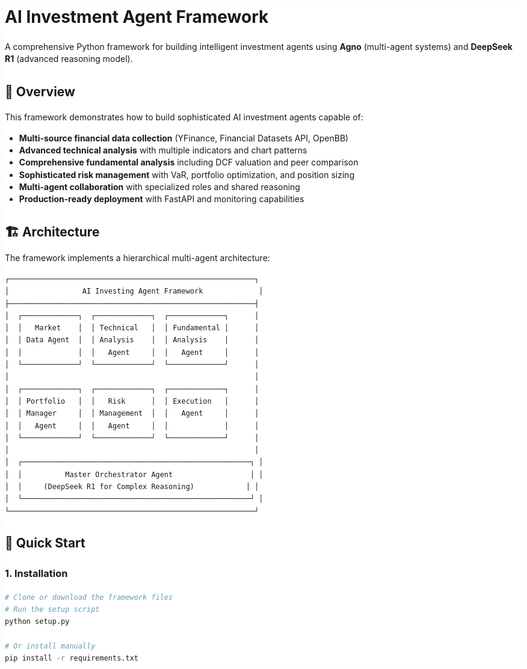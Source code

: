 # AI Investment Agent Framework

A comprehensive Python framework for building intelligent investment agents using **Agno** (multi-agent systems) and **DeepSeek R1** (advanced reasoning model).

## 🎯 Overview

This framework demonstrates how to build sophisticated AI investment agents capable of:

- **Multi-source financial data collection** (YFinance, Financial Datasets API, OpenBB)
- **Advanced technical analysis** with multiple indicators and chart patterns
- **Comprehensive fundamental analysis** including DCF valuation and peer comparison
- **Sophisticated risk management** with VaR, portfolio optimization, and position sizing
- **Multi-agent collaboration** with specialized roles and shared reasoning
- **Production-ready deployment** with FastAPI and monitoring capabilities

## 🏗️ Architecture

The framework implements a hierarchical multi-agent architecture:

```
┌─────────────────────────────────────────────────────────┐
│                 AI Investing Agent Framework             │
├─────────────────────────────────────────────────────────┤
│  ┌─────────────┐  ┌─────────────┐  ┌─────────────┐      │
│  │   Market    │  │ Technical   │  │ Fundamental │      │
│  │ Data Agent  │  │ Analysis    │  │ Analysis    │      │
│  │             │  │   Agent     │  │   Agent     │      │
│  └─────────────┘  └─────────────┘  └─────────────┘      │
│                                                         │
│  ┌─────────────┐  ┌─────────────┐  ┌─────────────┐      │
│  │ Portfolio   │  │   Risk      │  │ Execution   │      │
│  │ Manager     │  │ Management  │  │   Agent     │      │
│  │   Agent     │  │   Agent     │  │             │      │
│  └─────────────┘  └─────────────┘  └─────────────┘      │
│                                                         │
│  ┌─────────────────────────────────────────────────────┐ │
│  │          Master Orchestrator Agent                  │ │
│  │     (DeepSeek R1 for Complex Reasoning)            │ │
│  └─────────────────────────────────────────────────────┘ │
└─────────────────────────────────────────────────────────┘
```

## 🚀 Quick Start

### 1. Installation

```bash
# Clone or download the framework files
# Run the setup script
python setup.py

# Or install manually
pip install -r requirements.txt
```
